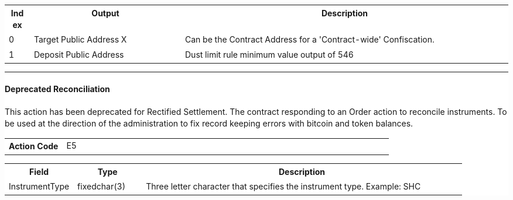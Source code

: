 

<table>
   <tr>
        <th style="width:5%" class="text-center">Index</th>
        <th style="width:30%">Output</th>
        <th>Description</th>
   </tr>
   <tr>
        <td class="text-center">0</td>
        <td>Target Public Address X</td>
        <td>Can be the Contract Address for a &#39;Contract-wide&#39; Confiscation.</td>
    </tr>
   <tr>
        <td class="text-center">1</td>
        <td>Deposit Public Address</td>
        <td>Dust limit rule minimum value output of 546</td>
    </tr>
</table>


<hr />



<a name="action-deprecated-reconciliation"></a>
#### Deprecated Reconciliation

This action has been deprecated for Rectified Settlement. The contract responding to an Order action to reconcile instruments. To be used at the direction of the administration to fix record keeping errors with bitcoin and token balances.


<table>
    <tr>
        <th style="width:15%">Action Code</th>
        <td>E5</td>
    </tr>
</table>


<table>
    <tr>
        <th style="width:15%">Field</th>
        <th style="width:15%">Type</th>
        <th>Description</th>
    </tr>
    <tr>
        <td>InstrumentType</td>
        <td>
            fixedchar(3)
        </td>
        <td>
            Three letter character that specifies the instrument type.
             Example: SHC
        </td>
    </tr>

